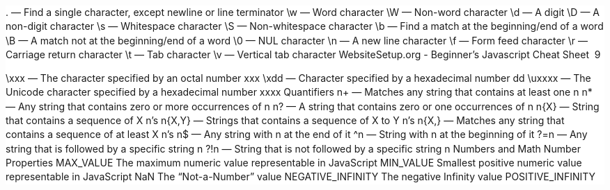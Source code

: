 .
— Find a single character, except newline or line terminator
\w
— Word character
\W
— Non-word character
\d
— A digit
\D
— A non-digit character
\s
— Whitespace character
\S
— Non-whitespace character
\b
— Find a match at the beginning/end of a word
\B
— A match not at the beginning/end of a word
\0
— NUL character
\n
— A new line character
\f
— Form feed character
\r
— Carriage return character
\t
— Tab character
\v
— Vertical tab character
WebsiteSetup.org - Beginner’s Javascript Cheat Sheet ​ ​9

\xxx — The character specified by an octal number xxx
\xdd — Character specified by a hexadecimal number dd
\uxxxx — The Unicode character specified by a hexadecimal number xxxx
Quantifiers
n+
— Matches any string that contains at least one n
n*
— Any string that contains zero or more occurrences of n
n?
— A string that contains zero or one occurrences of n
n{X} — String that contains a sequence of X n’s
n{X,Y} — Strings that contains a sequence of X to Y n’s
n{X,} — Matches any string that contains a sequence of at least X n’s
n$
— Any string with n at the end of it
^n
— String with n at the beginning of it
?=n
— Any string that is followed by a specific string n
?!n
— String that is not followed by a specific string n
Numbers and Math
Number Properties
MAX_VALUE
The maximum numeric value representable in JavaScript
MIN_VALUE
Smallest positive numeric value representable in JavaScript
NaN
The “Not-a-Number” value
NEGATIVE_INFINITY
The negative Infinity value
POSITIVE_INFINITY